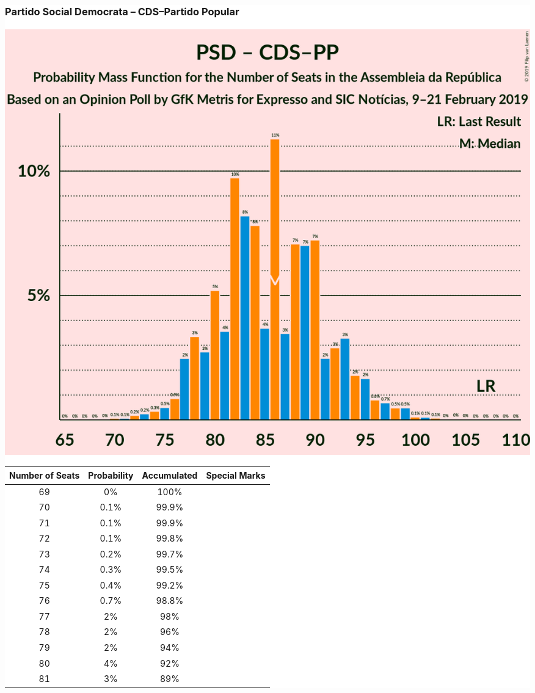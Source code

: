 ### Partido Social Democrata – CDS–Partido Popular

![Graph with seats probability mass function not yet produced](2019-02-21-GfKMetris-coalitions-seats-pmf-psd–cds–pp.png "Seats Probability Mass Function")

| Number of Seats | Probability | Accumulated | Special Marks |
|:---------------:|:-----------:|:-----------:|:-------------:|
| 69 | 0% | 100% |  |
| 70 | 0.1% | 99.9% |  |
| 71 | 0.1% | 99.9% |  |
| 72 | 0.1% | 99.8% |  |
| 73 | 0.2% | 99.7% |  |
| 74 | 0.3% | 99.5% |  |
| 75 | 0.4% | 99.2% |  |
| 76 | 0.7% | 98.8% |  |
| 77 | 2% | 98% |  |
| 78 | 2% | 96% |  |
| 79 | 2% | 94% |  |
| 80 | 4% | 92% |  |
| 81 | 3% | 89% |  |